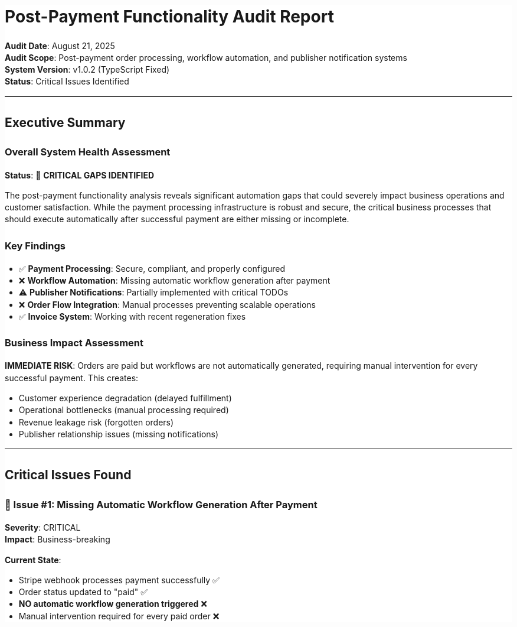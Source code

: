 # Post-Payment Functionality Audit Report

**Audit Date**: August 21, 2025  
**Audit Scope**: Post-payment order processing, workflow automation, and publisher notification systems  
**System Version**: v1.0.2 (TypeScript Fixed)  
**Status**: Critical Issues Identified

---

## Executive Summary

### Overall System Health Assessment
**Status**: 🔴 **CRITICAL GAPS IDENTIFIED**

The post-payment functionality analysis reveals significant automation gaps that could severely impact business operations and customer satisfaction. While the payment processing infrastructure is robust and secure, the critical business processes that should execute automatically after successful payment are either missing or incomplete.

### Key Findings
- ✅ **Payment Processing**: Secure, compliant, and properly configured
- ❌ **Workflow Automation**: Missing automatic workflow generation after payment
- ⚠️ **Publisher Notifications**: Partially implemented with critical TODOs
- ❌ **Order Flow Integration**: Manual processes preventing scalable operations
- ✅ **Invoice System**: Working with recent regeneration fixes

### Business Impact Assessment
**IMMEDIATE RISK**: Orders are paid but workflows are not automatically generated, requiring manual intervention for every successful payment. This creates:
- Customer experience degradation (delayed fulfillment)
- Operational bottlenecks (manual processing required)
- Revenue leakage risk (forgotten orders)
- Publisher relationship issues (missing notifications)

---

## Critical Issues Found

### 🚨 Issue #1: Missing Automatic Workflow Generation After Payment
**Severity**: CRITICAL  
**Impact**: Business-breaking

**Current State**:
- Stripe webhook processes payment successfully ✅
- Order status updated to "paid" ✅
- **NO automatic workflow generation triggered** ❌
- Manual intervention required for every paid order ❌
